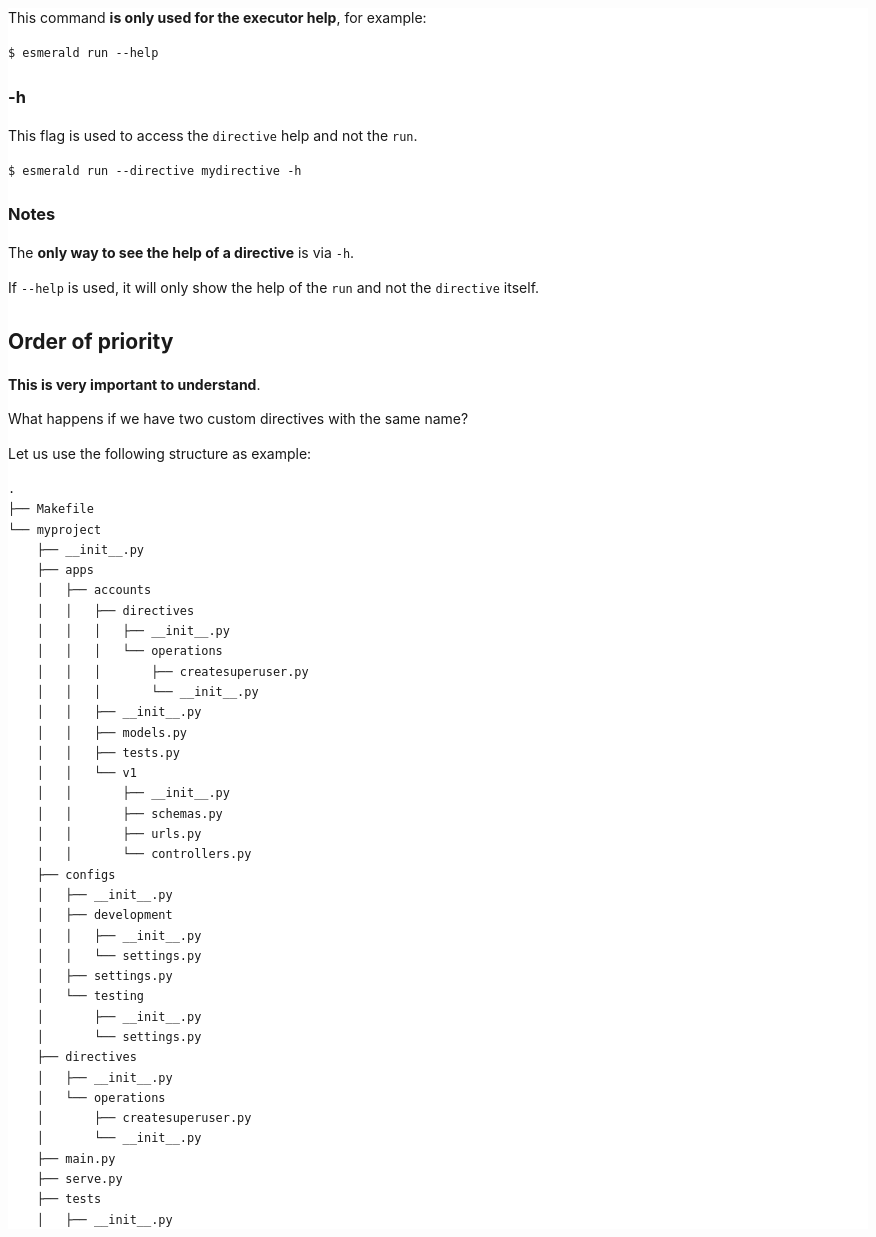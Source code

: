 This command **is only used for the executor help**, for example:

```shell
$ esmerald run --help
```

### -h

This flag is used to access the `directive` help and not the `run`.

```shell
$ esmerald run --directive mydirective -h
```

### Notes

The **only way to see the help of a directive** is via `-h`.

If `--help` is used, it will only show the help of the `run` and not the `directive` itself.

## Order of priority

**This is very important to understand**.

What happens if we have two custom directives with the same
name?

Let us use the following structure as example:

```shell hl_lines="10 32"
.
├── Makefile
└── myproject
    ├── __init__.py
    ├── apps
    │   ├── accounts
    │   │   ├── directives
    │   │   │   ├── __init__.py
    │   │   │   └── operations
    │   │   │       ├── createsuperuser.py
    │   │   │       └── __init__.py
    │   │   ├── __init__.py
    │   │   ├── models.py
    │   │   ├── tests.py
    │   │   └── v1
    │   │       ├── __init__.py
    │   │       ├── schemas.py
    │   │       ├── urls.py
    │   │       └── controllers.py
    ├── configs
    │   ├── __init__.py
    │   ├── development
    │   │   ├── __init__.py
    │   │   └── settings.py
    │   ├── settings.py
    │   └── testing
    │       ├── __init__.py
    │       └── settings.py
    ├── directives
    │   ├── __init__.py
    │   └── operations
    │       ├── createsuperuser.py
    │       └── __init__.py
    ├── main.py
    ├── serve.py
    ├── tests
    │   ├── __init__.py
```